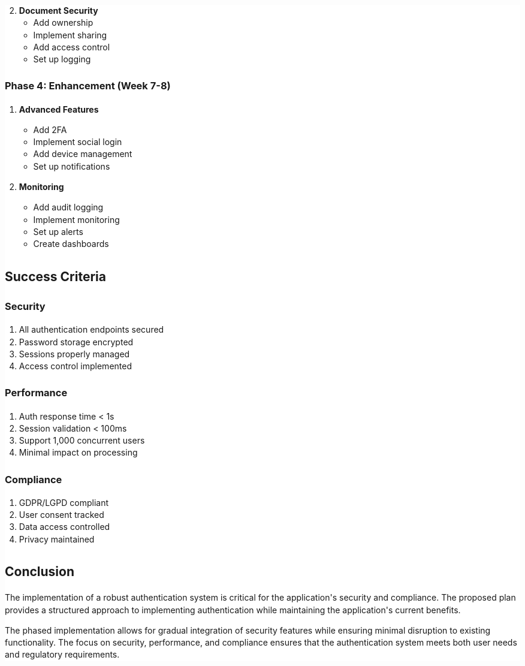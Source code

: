 2. **Document Security**
   - Add ownership
   - Implement sharing
   - Add access control
   - Set up logging

### Phase 4: Enhancement (Week 7-8)
1. **Advanced Features**
   - Add 2FA
   - Implement social login
   - Add device management
   - Set up notifications

2. **Monitoring**
   - Add audit logging
   - Implement monitoring
   - Set up alerts
   - Create dashboards

## Success Criteria

### Security
1. All authentication endpoints secured
2. Password storage encrypted
3. Sessions properly managed
4. Access control implemented

### Performance
1. Auth response time < 1s
2. Session validation < 100ms
3. Support 1,000 concurrent users
4. Minimal impact on processing

### Compliance
1. GDPR/LGPD compliant
2. User consent tracked
3. Data access controlled
4. Privacy maintained

## Conclusion

The implementation of a robust authentication system is critical for the application's security and compliance. The proposed plan provides a structured approach to implementing authentication while maintaining the application's current benefits.

The phased implementation allows for gradual integration of security features while ensuring minimal disruption to existing functionality. The focus on security, performance, and compliance ensures that the authentication system meets both user needs and regulatory requirements. 